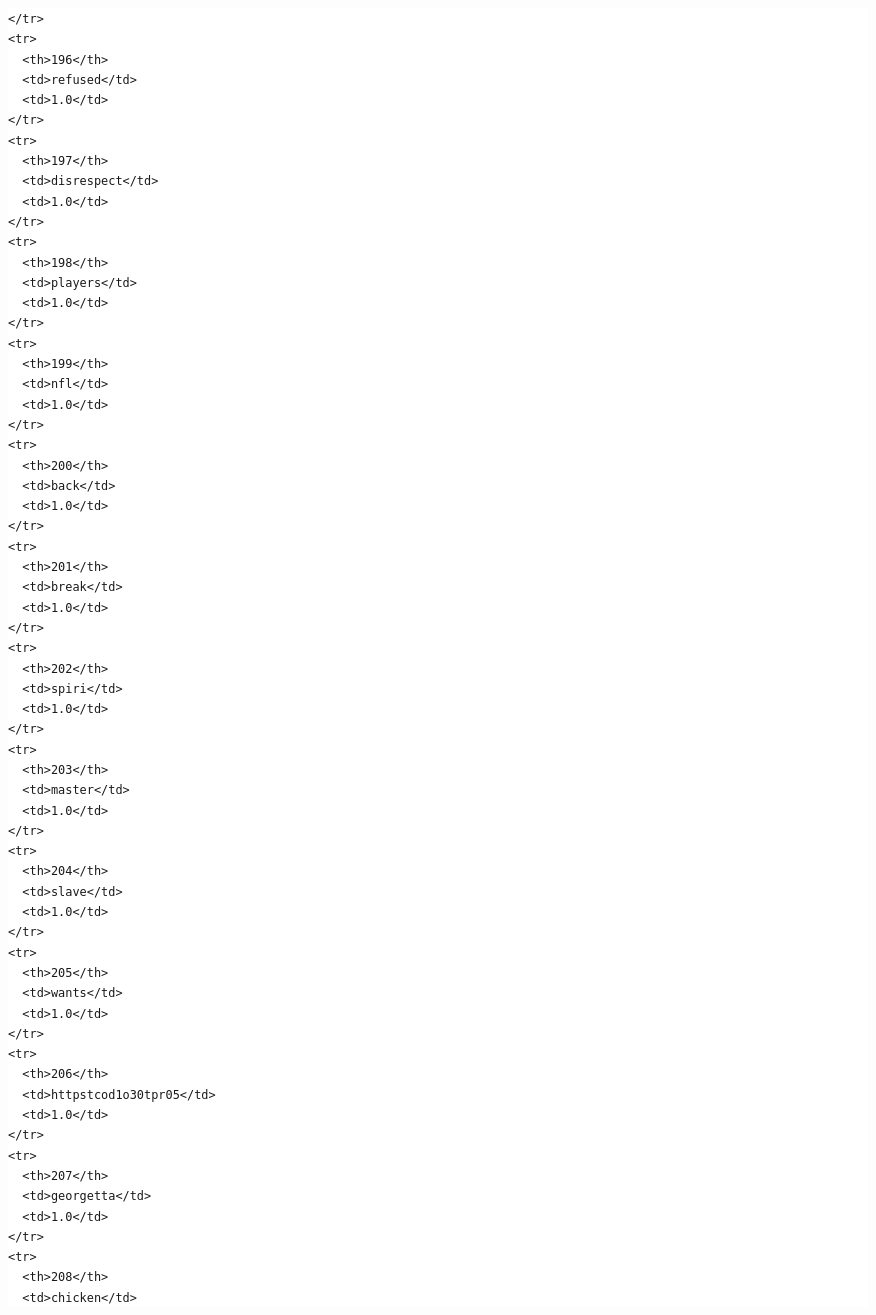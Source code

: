     </tr>
    <tr>
      <th>196</th>
      <td>refused</td>
      <td>1.0</td>
    </tr>
    <tr>
      <th>197</th>
      <td>disrespect</td>
      <td>1.0</td>
    </tr>
    <tr>
      <th>198</th>
      <td>players</td>
      <td>1.0</td>
    </tr>
    <tr>
      <th>199</th>
      <td>nfl</td>
      <td>1.0</td>
    </tr>
    <tr>
      <th>200</th>
      <td>back</td>
      <td>1.0</td>
    </tr>
    <tr>
      <th>201</th>
      <td>break</td>
      <td>1.0</td>
    </tr>
    <tr>
      <th>202</th>
      <td>spiri</td>
      <td>1.0</td>
    </tr>
    <tr>
      <th>203</th>
      <td>master</td>
      <td>1.0</td>
    </tr>
    <tr>
      <th>204</th>
      <td>slave</td>
      <td>1.0</td>
    </tr>
    <tr>
      <th>205</th>
      <td>wants</td>
      <td>1.0</td>
    </tr>
    <tr>
      <th>206</th>
      <td>httpstcod1o30tpr05</td>
      <td>1.0</td>
    </tr>
    <tr>
      <th>207</th>
      <td>georgetta</td>
      <td>1.0</td>
    </tr>
    <tr>
      <th>208</th>
      <td>chicken</td>